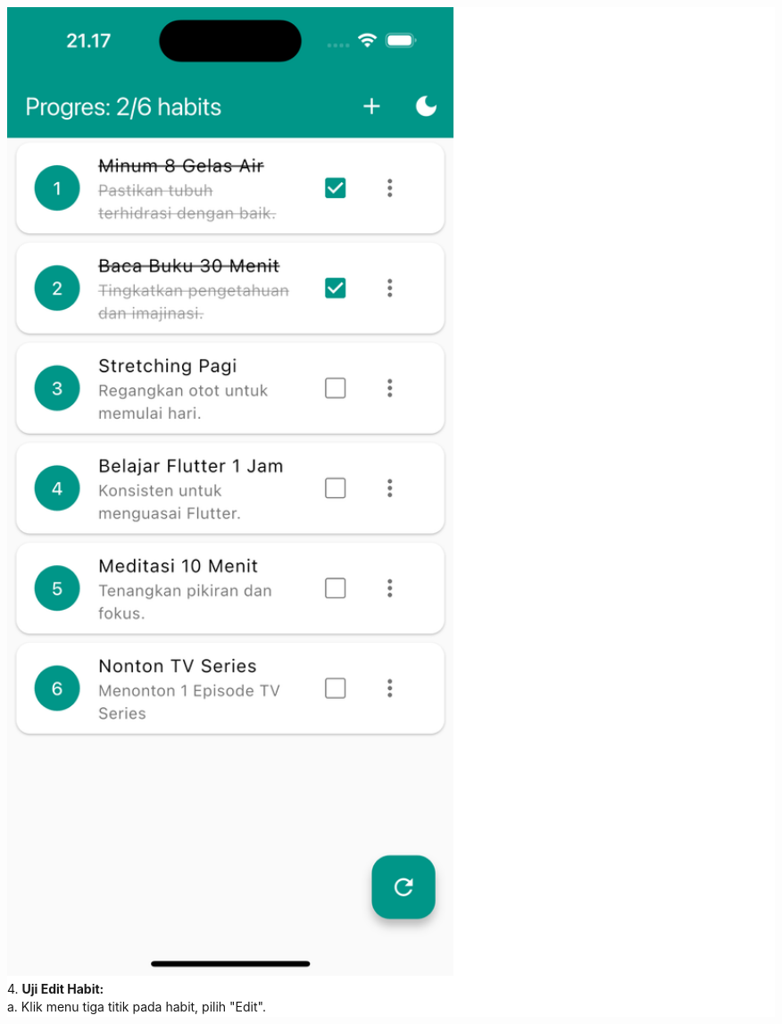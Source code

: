    <img src="screenshots/tambah habit c.png" width=500><br>
4. **Uji Edit Habit:** <br>
   a. Klik menu tiga titik pada habit, pilih "Edit".<br>